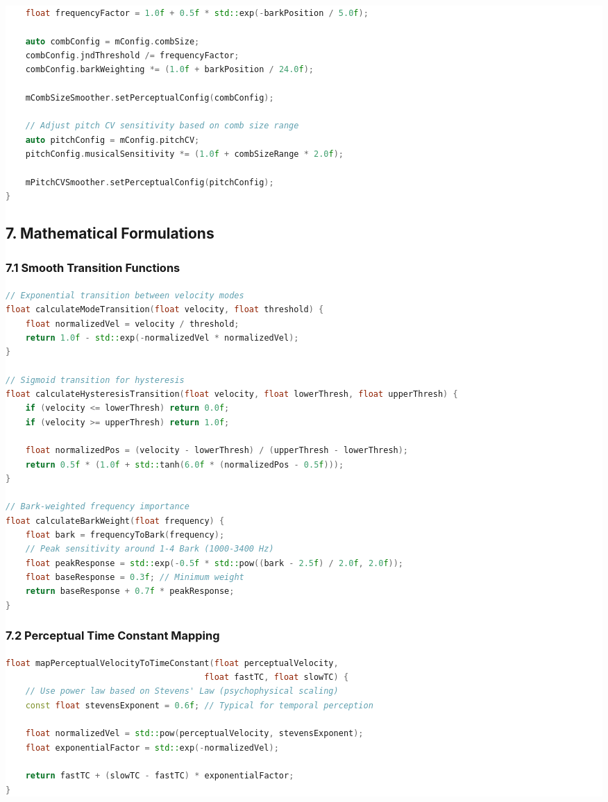 ```cpp
    float frequencyFactor = 1.0f + 0.5f * std::exp(-barkPosition / 5.0f);

    auto combConfig = mConfig.combSize;
    combConfig.jndThreshold /= frequencyFactor;
    combConfig.barkWeighting *= (1.0f + barkPosition / 24.0f);

    mCombSizeSmoother.setPerceptualConfig(combConfig);

    // Adjust pitch CV sensitivity based on comb size range
    auto pitchConfig = mConfig.pitchCV;
    pitchConfig.musicalSensitivity *= (1.0f + combSizeRange * 2.0f);

    mPitchCVSmoother.setPerceptualConfig(pitchConfig);
}
```

## 7. Mathematical Formulations

### 7.1 Smooth Transition Functions

```cpp
// Exponential transition between velocity modes
float calculateModeTransition(float velocity, float threshold) {
    float normalizedVel = velocity / threshold;
    return 1.0f - std::exp(-normalizedVel * normalizedVel);
}

// Sigmoid transition for hysteresis
float calculateHysteresisTransition(float velocity, float lowerThresh, float upperThresh) {
    if (velocity <= lowerThresh) return 0.0f;
    if (velocity >= upperThresh) return 1.0f;

    float normalizedPos = (velocity - lowerThresh) / (upperThresh - lowerThresh);
    return 0.5f * (1.0f + std::tanh(6.0f * (normalizedPos - 0.5f)));
}

// Bark-weighted frequency importance
float calculateBarkWeight(float frequency) {
    float bark = frequencyToBark(frequency);
    // Peak sensitivity around 1-4 Bark (1000-3400 Hz)
    float peakResponse = std::exp(-0.5f * std::pow((bark - 2.5f) / 2.0f, 2.0f));
    float baseResponse = 0.3f; // Minimum weight
    return baseResponse + 0.7f * peakResponse;
}
```

### 7.2 Perceptual Time Constant Mapping

```cpp
float mapPerceptualVelocityToTimeConstant(float perceptualVelocity,
                                        float fastTC, float slowTC) {
    // Use power law based on Stevens' Law (psychophysical scaling)
    const float stevensExponent = 0.6f; // Typical for temporal perception

    float normalizedVel = std::pow(perceptualVelocity, stevensExponent);
    float exponentialFactor = std::exp(-normalizedVel);

    return fastTC + (slowTC - fastTC) * exponentialFactor;
}
```
